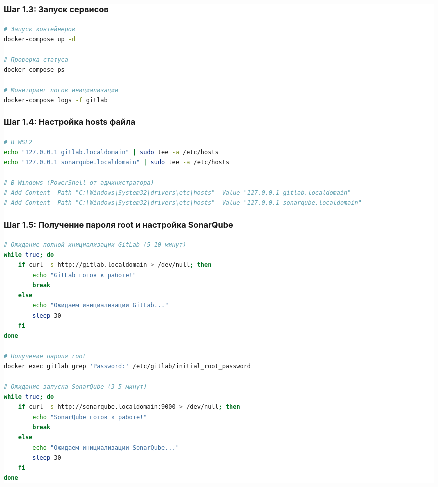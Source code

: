 ### Шаг 1.3: Запуск сервисов
```bash
# Запуск контейнеров
docker-compose up -d

# Проверка статуса
docker-compose ps

# Мониторинг логов инициализации
docker-compose logs -f gitlab
```

### Шаг 1.4: Настройка hosts файла
```bash
# В WSL2
echo "127.0.0.1 gitlab.localdomain" | sudo tee -a /etc/hosts
echo "127.0.0.1 sonarqube.localdomain" | sudo tee -a /etc/hosts

# В Windows (PowerShell от администратора)
# Add-Content -Path "C:\Windows\System32\drivers\etc\hosts" -Value "127.0.0.1 gitlab.localdomain"
# Add-Content -Path "C:\Windows\System32\drivers\etc\hosts" -Value "127.0.0.1 sonarqube.localdomain"
```

### Шаг 1.5: Получение пароля root и настройка SonarQube
```bash
# Ожидание полной инициализации GitLab (5-10 минут)
while true; do
    if curl -s http://gitlab.localdomain > /dev/null; then
        echo "GitLab готов к работе!"
        break
    else
        echo "Ожидаем инициализации GitLab..."
        sleep 30
    fi
done

# Получение пароля root
docker exec gitlab grep 'Password:' /etc/gitlab/initial_root_password

# Ожидание запуска SonarQube (3-5 минут)
while true; do
    if curl -s http://sonarqube.localdomain:9000 > /dev/null; then
        echo "SonarQube готов к работе!"
        break
    else
        echo "Ожидаем инициализации SonarQube..."
        sleep 30
    fi
done
```
